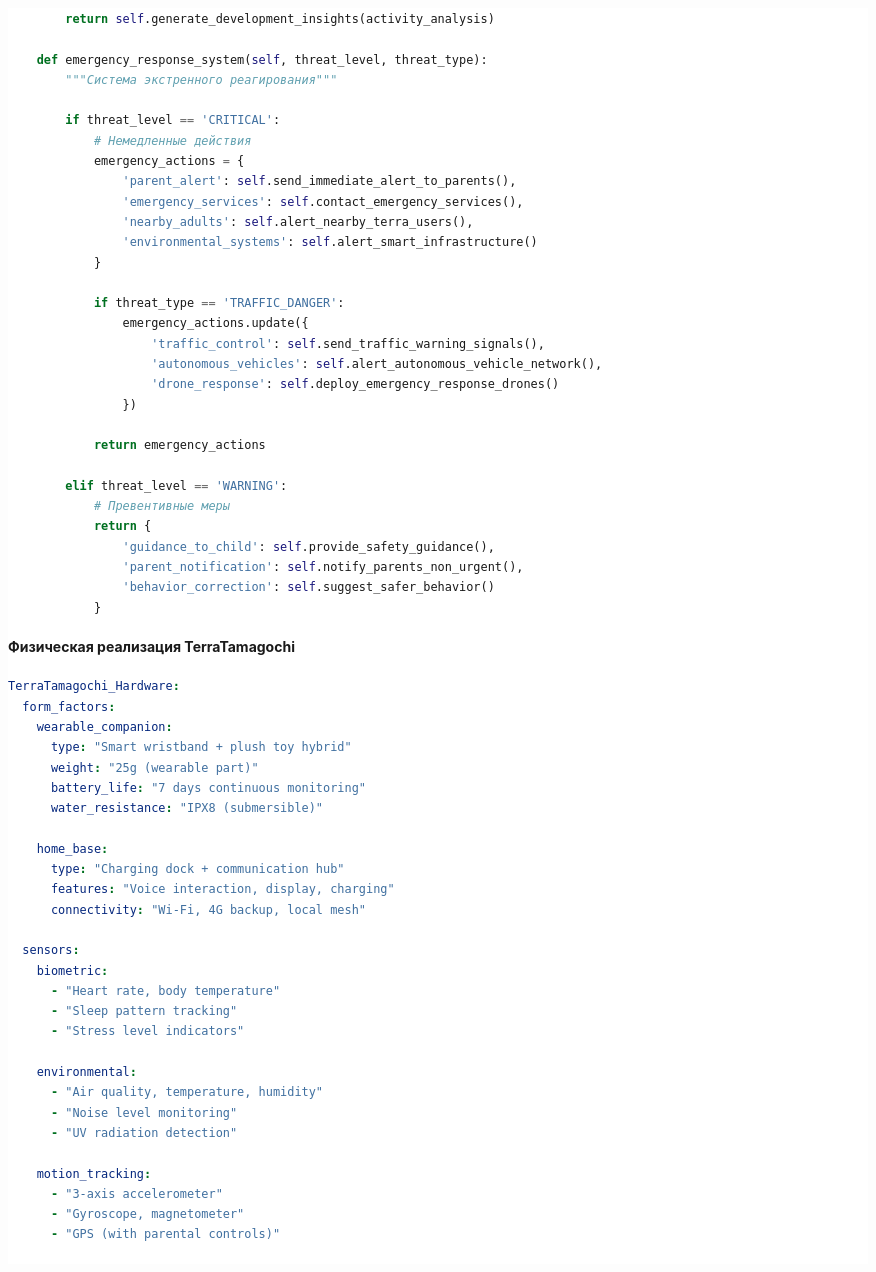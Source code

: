 ```python
        return self.generate_development_insights(activity_analysis)
    
    def emergency_response_system(self, threat_level, threat_type):
        """Система экстренного реагирования"""
        
        if threat_level == 'CRITICAL':
            # Немедленные действия
            emergency_actions = {
                'parent_alert': self.send_immediate_alert_to_parents(),
                'emergency_services': self.contact_emergency_services(),
                'nearby_adults': self.alert_nearby_terra_users(),
                'environmental_systems': self.alert_smart_infrastructure()
            }
            
            if threat_type == 'TRAFFIC_DANGER':
                emergency_actions.update({
                    'traffic_control': self.send_traffic_warning_signals(),
                    'autonomous_vehicles': self.alert_autonomous_vehicle_network(),
                    'drone_response': self.deploy_emergency_response_drones()
                })
            
            return emergency_actions
        
        elif threat_level == 'WARNING':
            # Превентивные меры
            return {
                'guidance_to_child': self.provide_safety_guidance(),
                'parent_notification': self.notify_parents_non_urgent(),
                'behavior_correction': self.suggest_safer_behavior()
            }
```

#### Физическая реализация TerraTamagochi

```yaml
TerraTamagochi_Hardware:
  form_factors:
    wearable_companion:
      type: "Smart wristband + plush toy hybrid"
      weight: "25g (wearable part)"
      battery_life: "7 days continuous monitoring"
      water_resistance: "IPX8 (submersible)"
    
    home_base:
      type: "Charging dock + communication hub"
      features: "Voice interaction, display, charging"
      connectivity: "Wi-Fi, 4G backup, local mesh"
  
  sensors:
    biometric:
      - "Heart rate, body temperature"
      - "Sleep pattern tracking"
      - "Stress level indicators"
    
    environmental:
      - "Air quality, temperature, humidity"
      - "Noise level monitoring"
      - "UV radiation detection"
    
    motion_tracking:
      - "3-axis accelerometer"
      - "Gyroscope, magnetometer"
      - "GPS (with parental controls)"
    
```